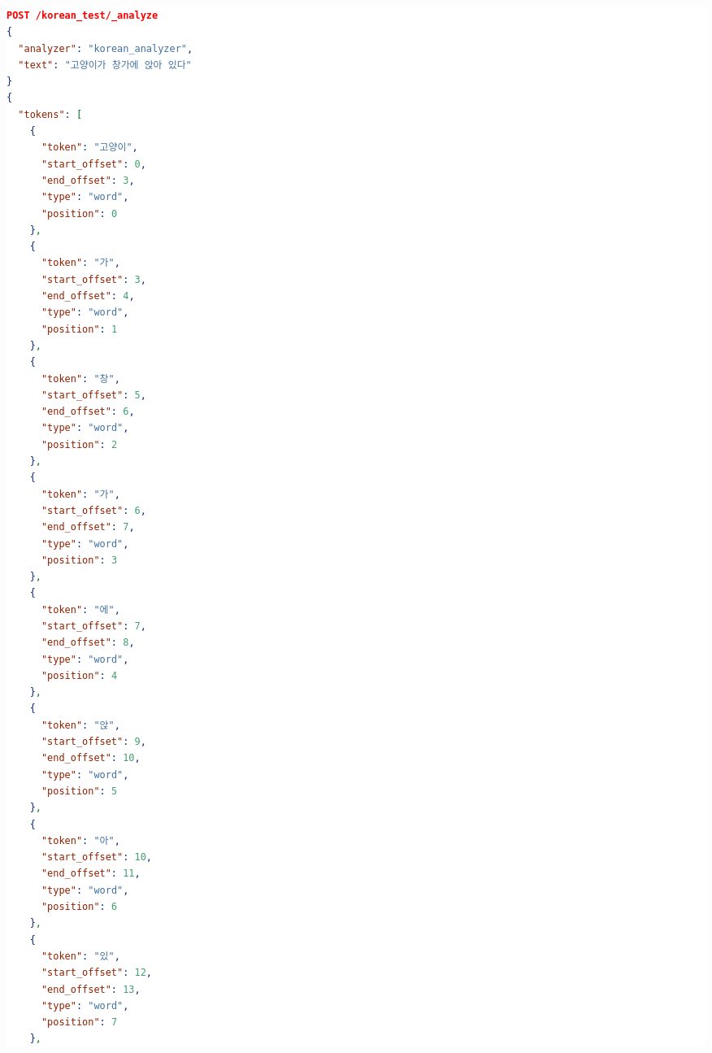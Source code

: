 ```json
POST /korean_test/_analyze
{
  "analyzer": "korean_analyzer",
  "text": "고양이가 창가에 앉아 있다"
}
{
  "tokens": [
    {
      "token": "고양이",
      "start_offset": 0,
      "end_offset": 3,
      "type": "word",
      "position": 0
    },
    {
      "token": "가",
      "start_offset": 3,
      "end_offset": 4,
      "type": "word",
      "position": 1
    },
    {
      "token": "창",
      "start_offset": 5,
      "end_offset": 6,
      "type": "word",
      "position": 2
    },
    {
      "token": "가",
      "start_offset": 6,
      "end_offset": 7,
      "type": "word",
      "position": 3
    },
    {
      "token": "에",
      "start_offset": 7,
      "end_offset": 8,
      "type": "word",
      "position": 4
    },
    {
      "token": "앉",
      "start_offset": 9,
      "end_offset": 10,
      "type": "word",
      "position": 5
    },
    {
      "token": "아",
      "start_offset": 10,
      "end_offset": 11,
      "type": "word",
      "position": 6
    },
    {
      "token": "있",
      "start_offset": 12,
      "end_offset": 13,
      "type": "word",
      "position": 7
    },
```